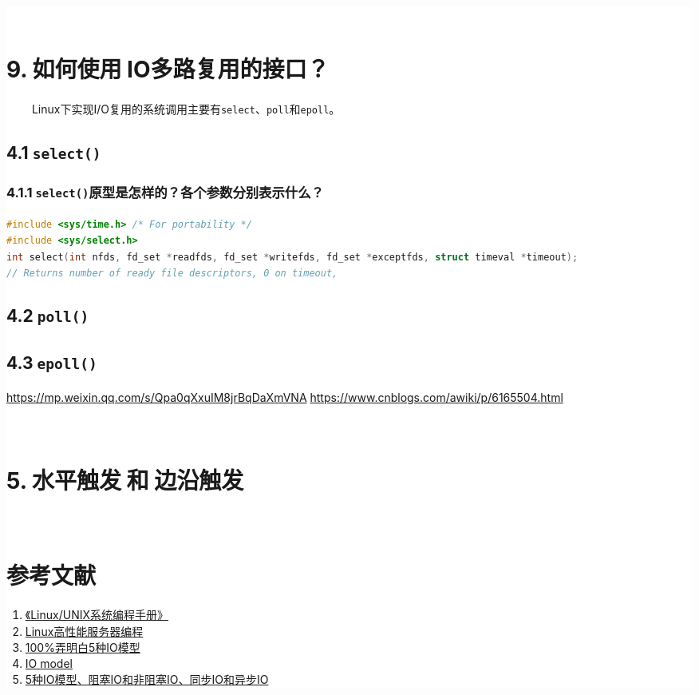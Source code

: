
&emsp;
&emsp; 
# 9. 如何使用 IO多路复用的接口？
&emsp;&emsp; Linux下实现I/O复用的系统调用主要有`select`、`poll`和`epoll`。
## 4.1 `select()`
### 4.1.1 `select()`原型是怎样的？各个参数分别表示什么？
```cpp
#include <sys/time.h> /* For portability */
#include <sys/select.h>
int select(int nfds, fd_set *readfds, fd_set *writefds, fd_set *exceptfds, struct timeval *timeout);
// Returns number of ready file descriptors, 0 on timeout,
```

## 4.2 `poll()`

## 4.3 `epoll()`
https://mp.weixin.qq.com/s/Qpa0qXxuIM8jrBqDaXmVNA
https://www.cnblogs.com/awiki/p/6165504.html


&emsp;
&emsp; 
# 5. 水平触发 和 边沿触发



&emsp;
&emsp; 
# 参考文献
1. [《Linux/UNIX系统编程手册》](https://book.douban.com/subject/25809330/)
2. [Linux高性能服务器编程](https://book.douban.com/subject/24722611/)
3. [100%弄明白5种IO模型](https://zhuanlan.zhihu.com/p/115912936)
4. [IO model](https://www.cnblogs.com/glh-ty/p/8812564.html)
5. [5种IO模型、阻塞IO和非阻塞IO、同步IO和异步IO](https://blog.csdn.net/tjiyu/article/details/52959418)